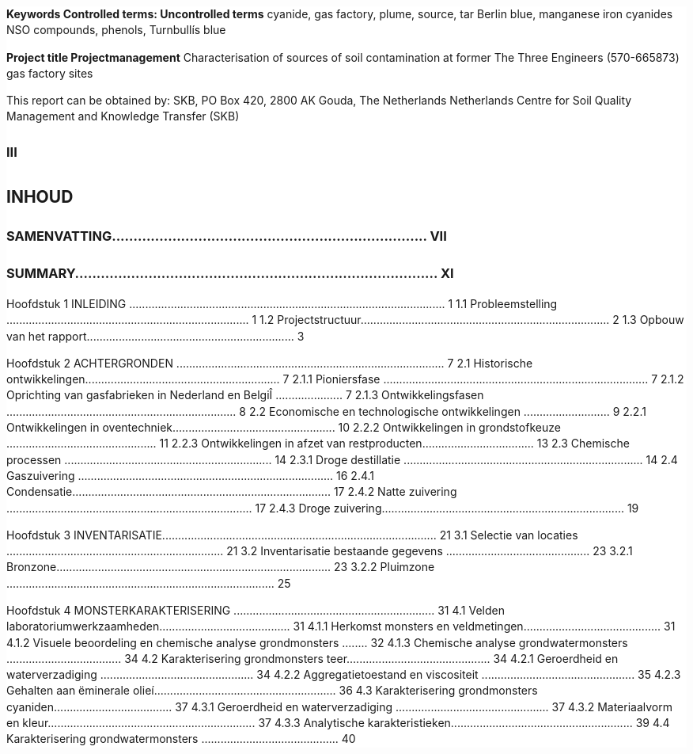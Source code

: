 **Keywords Controlled terms: Uncontrolled terms** cyanide, gas factory, plume, source, tar Berlin blue, manganese iron cyanides NSO compounds, phenols, Turnbullís blue 

**Project title Projectmanagement** Characterisation of sources of soil contamination at former The Three Engineers (570-665873) gas factory sites 

This report can be obtained by: SKB, PO Box 420, 2800 AK Gouda, The Netherlands Netherlands Centre for Soil Quality Management and Knowledge Transfer (SKB) 


### III 

## INHOUD 

### SAMENVATTING......................................................................... VII 

### SUMMARY.................................................................................... XI 

Hoofdstuk 1 INLEIDING ................................................................................................... 1 1.1 Probleemstelling ............................................................................ 1 1.2 Projectstructuur.............................................................................. 2 1.3 Opbouw van het rapport................................................................. 3 

Hoofdstuk 2 ACHTERGRONDEN .................................................................................... 7 2.1 Historische ontwikkelingen............................................................. 7 2.1.1 Pioniersfase ................................................................................... 7 2.1.2 Oprichting van gasfabrieken in Nederland en BelgiÎ ..................... 7 2.1.3 Ontwikkelingsfasen ........................................................................ 8 2.2 Economische en technologische ontwikkelingen ........................... 9 2.2.1 Ontwikkelingen in oventechniek................................................... 10 2.2.2 Ontwikkelingen in grondstofkeuze ............................................... 11 2.2.3 Ontwikkelingen in afzet van restproducten................................... 13 2.3 Chemische processen ................................................................. 14 2.3.1 Droge destillatie ........................................................................... 14 2.4 Gaszuivering ................................................................................ 16 2.4.1 Condensatie................................................................................. 17 2.4.2 Natte zuivering ............................................................................. 17 2.4.3 Droge zuivering............................................................................ 19 

Hoofdstuk 3 INVENTARISATIE...................................................................................... 21 3.1 Selectie van locaties .................................................................... 21 3.2 Inventarisatie bestaande gegevens ............................................. 23 3.2.1 Bronzone...................................................................................... 23 3.2.2 Pluimzone .................................................................................... 25 

Hoofdstuk 4 MONSTERKARAKTERISERING ............................................................... 31 4.1 Velden laboratoriumwerkzaamheden......................................... 31 4.1.1 Herkomst monsters en veldmetingen........................................... 31 4.1.2 Visuele beoordeling en chemische analyse grondmonsters ........ 32 4.1.3 Chemische analyse grondwatermonsters .................................... 34 4.2 Karakterisering grondmonsters teer............................................. 34 4.2.1 Geroerdheid en waterverzadiging ................................................ 34 4.2.2 Aggregatietoestand en viscositeit ................................................ 35 4.2.3 Gehalten aan ëminerale olieí......................................................... 36 4.3 Karakterisering grondmonsters cyaniden..................................... 37 4.3.1 Geroerdheid en waterverzadiging ................................................ 37 4.3.2 Materiaalvorm en kleur................................................................. 37 4.3.3 Analytische karakteristieken......................................................... 39 4.4 Karakterisering grondwatermonsters ........................................... 40 
